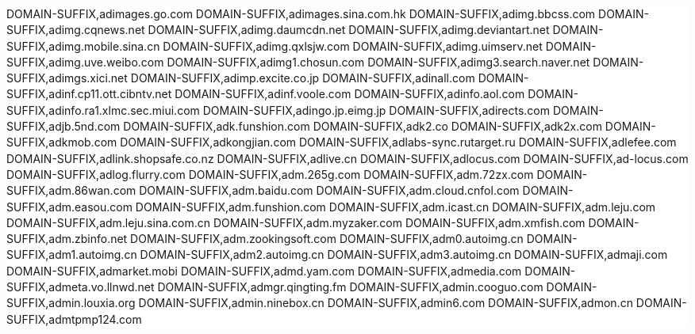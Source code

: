 DOMAIN-SUFFIX,adimages.go.com
DOMAIN-SUFFIX,adimages.sina.com.hk
DOMAIN-SUFFIX,adimg.bbcss.com
DOMAIN-SUFFIX,adimg.cqnews.net
DOMAIN-SUFFIX,adimg.daumcdn.net
DOMAIN-SUFFIX,adimg.deviantart.net
DOMAIN-SUFFIX,adimg.mobile.sina.cn
DOMAIN-SUFFIX,adimg.qxlsjw.com
DOMAIN-SUFFIX,adimg.uimserv.net
DOMAIN-SUFFIX,adimg.uve.weibo.com
DOMAIN-SUFFIX,adimg1.chosun.com
DOMAIN-SUFFIX,adimg3.search.naver.net
DOMAIN-SUFFIX,adimgs.xici.net
DOMAIN-SUFFIX,adimp.excite.co.jp
DOMAIN-SUFFIX,adinall.com
DOMAIN-SUFFIX,adinf.cp11.ott.cibntv.net
DOMAIN-SUFFIX,adinf.voole.com
DOMAIN-SUFFIX,adinfo.aol.com
DOMAIN-SUFFIX,adinfo.ra1.xlmc.sec.miui.com
DOMAIN-SUFFIX,adingo.jp.eimg.jp
DOMAIN-SUFFIX,adirects.com
DOMAIN-SUFFIX,adjb.5nd.com
DOMAIN-SUFFIX,adk.funshion.com
DOMAIN-SUFFIX,adk2.co
DOMAIN-SUFFIX,adk2x.com
DOMAIN-SUFFIX,adkmob.com
DOMAIN-SUFFIX,adkongjian.com
DOMAIN-SUFFIX,adlabs-sync.rutarget.ru
DOMAIN-SUFFIX,adlefee.com
DOMAIN-SUFFIX,adlink.shopsafe.co.nz
DOMAIN-SUFFIX,adlive.cn
DOMAIN-SUFFIX,adlocus.com
DOMAIN-SUFFIX,ad-locus.com
DOMAIN-SUFFIX,adlog.flurry.com
DOMAIN-SUFFIX,adm.265g.com
DOMAIN-SUFFIX,adm.72zx.com
DOMAIN-SUFFIX,adm.86wan.com
DOMAIN-SUFFIX,adm.baidu.com
DOMAIN-SUFFIX,adm.cloud.cnfol.com
DOMAIN-SUFFIX,adm.easou.com
DOMAIN-SUFFIX,adm.funshion.com
DOMAIN-SUFFIX,adm.icast.cn
DOMAIN-SUFFIX,adm.leju.com
DOMAIN-SUFFIX,adm.leju.sina.com.cn
DOMAIN-SUFFIX,adm.myzaker.com
DOMAIN-SUFFIX,adm.xmfish.com
DOMAIN-SUFFIX,adm.zbinfo.net
DOMAIN-SUFFIX,adm.zookingsoft.com
DOMAIN-SUFFIX,adm0.autoimg.cn
DOMAIN-SUFFIX,adm1.autoimg.cn
DOMAIN-SUFFIX,adm2.autoimg.cn
DOMAIN-SUFFIX,adm3.autoimg.cn
DOMAIN-SUFFIX,admaji.com
DOMAIN-SUFFIX,admarket.mobi
DOMAIN-SUFFIX,admd.yam.com
DOMAIN-SUFFIX,admedia.com
DOMAIN-SUFFIX,admeta.vo.llnwd.net
DOMAIN-SUFFIX,admgr.qingting.fm
DOMAIN-SUFFIX,admin.cooguo.com
DOMAIN-SUFFIX,admin.louxia.org
DOMAIN-SUFFIX,admin.ninebox.cn
DOMAIN-SUFFIX,admin6.com
DOMAIN-SUFFIX,admon.cn
DOMAIN-SUFFIX,admtpmp124.com